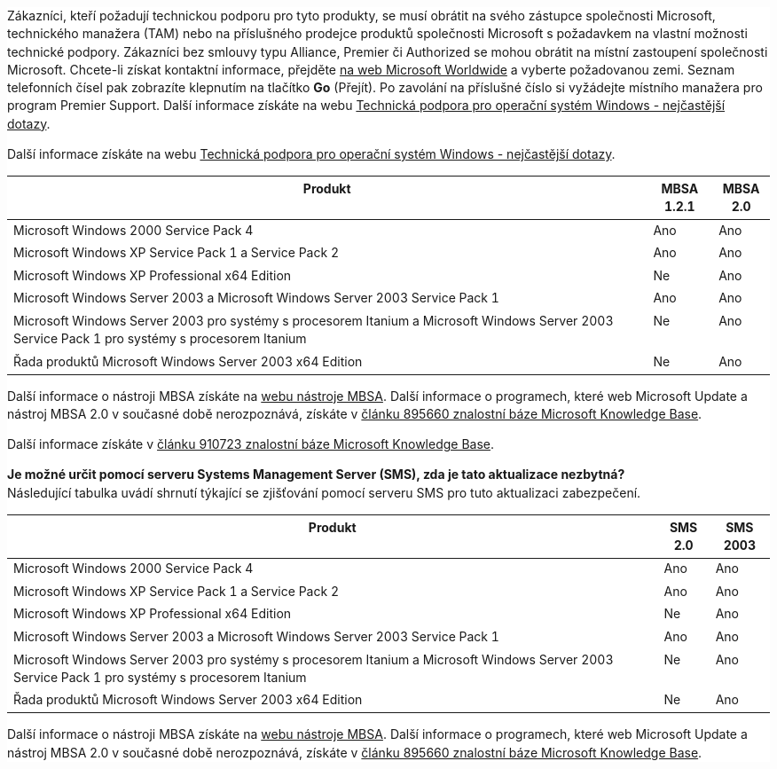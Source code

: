 Zákazníci, kteří požadují technickou podporu pro tyto produkty, se musí obrátit na svého zástupce společnosti Microsoft, technického manažera (TAM) nebo na příslušného prodejce produktů společnosti Microsoft s požadavkem na vlastní možnosti technické podpory. Zákazníci bez smlouvy typu Alliance, Premier či Authorized se mohou obrátit na místní zastoupení společnosti Microsoft. Chcete-li získat kontaktní informace, přejděte [na web Microsoft Worldwide](http://go.microsoft.com/fwlink/?linkid=33329) a vyberte požadovanou zemi. Seznam telefonních čísel pak zobrazíte klepnutím na tlačítko **Go** (Přejít). Po zavolání na příslušné číslo si vyžádejte místního manažera pro program Premier Support. Další informace získáte na webu [Technická podpora pro operační systém Windows - nejčastější dotazy](http://go.microsoft.com/fwlink/?linkid=33330).
  
Další informace získáte na webu [Technická podpora pro operační systém Windows - nejčastější dotazy](http://go.microsoft.com/fwlink/?linkid=33330).
  
| Produkt                                                                                                                                        | MBSA 1.2.1 | MBSA 2.0 |  
|------------------------------------------------------------------------------------------------------------------------------------------------|------------|----------|  
| Microsoft Windows 2000 Service Pack 4                                                                                                          | Ano        | Ano      |  
| Microsoft Windows XP Service Pack 1 a Service Pack 2                                                                                           | Ano        | Ano      |  
| Microsoft Windows XP Professional x64 Edition                                                                                                  | Ne         | Ano      |  
| Microsoft Windows Server 2003 a Microsoft Windows Server 2003 Service Pack 1                                                                   | Ano        | Ano      |  
| Microsoft Windows Server 2003 pro systémy s procesorem Itanium a Microsoft Windows Server 2003 Service Pack 1 pro systémy s procesorem Itanium | Ne         | Ano      |  
| Řada produktů Microsoft Windows Server 2003 x64 Edition                                                                                        | Ne         | Ano      |
  
Další informace o nástroji MBSA získáte na [webu nástroje MBSA](http://go.microsoft.com/fwlink/?linkid=21134). Další informace o programech, které web Microsoft Update a nástroj MBSA 2.0 v současné době nerozpoznává, získáte v [článku 895660 znalostní báze Microsoft Knowledge Base](http://support.microsoft.com/kb/895660).
  
Další informace získáte v [článku 910723 znalostní báze Microsoft Knowledge Base](http://support.microsoft.com/kb/910723).
  
**Je možné určit pomocí serveru Systems Management Server (SMS), zda je tato aktualizace nezbytná?**  
Následující tabulka uvádí shrnutí týkající se zjišťování pomocí serveru SMS pro tuto aktualizaci zabezpečení.
  
| Produkt                                                                                                                                        | SMS 2.0 | SMS 2003 |  
|------------------------------------------------------------------------------------------------------------------------------------------------|---------|----------|  
| Microsoft Windows 2000 Service Pack 4                                                                                                          | Ano     | Ano      |  
| Microsoft Windows XP Service Pack 1 a Service Pack 2                                                                                           | Ano     | Ano      |  
| Microsoft Windows XP Professional x64 Edition                                                                                                  | Ne      | Ano      |  
| Microsoft Windows Server 2003 a Microsoft Windows Server 2003 Service Pack 1                                                                   | Ano     | Ano      |  
| Microsoft Windows Server 2003 pro systémy s procesorem Itanium a Microsoft Windows Server 2003 Service Pack 1 pro systémy s procesorem Itanium | Ne      | Ano      |  
| Řada produktů Microsoft Windows Server 2003 x64 Edition                                                                                        | Ne      | Ano      |
  
Další informace o nástroji MBSA získáte na [webu nástroje MBSA](http://go.microsoft.com/fwlink/?linkid=21134). Další informace o programech, které web Microsoft Update a nástroj MBSA 2.0 v současné době nerozpoznává, získáte v [článku 895660 znalostní báze Microsoft Knowledge Base](http://support.microsoft.com/kb/895660).
  